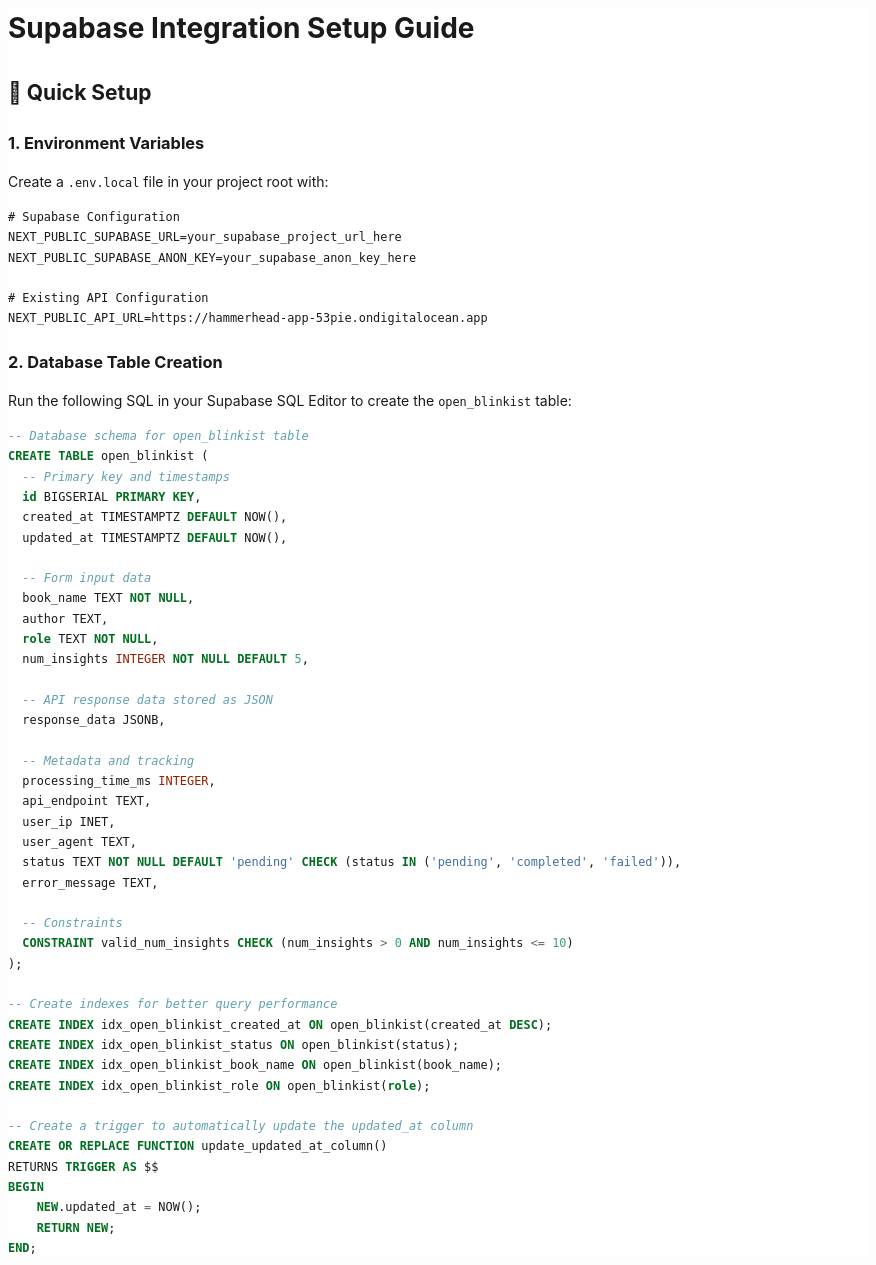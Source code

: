 # Supabase Integration Setup Guide

## 🚀 Quick Setup

### 1. Environment Variables

Create a `.env.local` file in your project root with:

```env
# Supabase Configuration
NEXT_PUBLIC_SUPABASE_URL=your_supabase_project_url_here
NEXT_PUBLIC_SUPABASE_ANON_KEY=your_supabase_anon_key_here

# Existing API Configuration
NEXT_PUBLIC_API_URL=https://hammerhead-app-53pie.ondigitalocean.app
```

### 2. Database Table Creation

Run the following SQL in your Supabase SQL Editor to create the `open_blinkist` table:

```sql
-- Database schema for open_blinkist table
CREATE TABLE open_blinkist (
  -- Primary key and timestamps
  id BIGSERIAL PRIMARY KEY,
  created_at TIMESTAMPTZ DEFAULT NOW(),
  updated_at TIMESTAMPTZ DEFAULT NOW(),

  -- Form input data
  book_name TEXT NOT NULL,
  author TEXT,
  role TEXT NOT NULL,
  num_insights INTEGER NOT NULL DEFAULT 5,

  -- API response data stored as JSON
  response_data JSONB,

  -- Metadata and tracking
  processing_time_ms INTEGER,
  api_endpoint TEXT,
  user_ip INET,
  user_agent TEXT,
  status TEXT NOT NULL DEFAULT 'pending' CHECK (status IN ('pending', 'completed', 'failed')),
  error_message TEXT,

  -- Constraints
  CONSTRAINT valid_num_insights CHECK (num_insights > 0 AND num_insights <= 10)
);

-- Create indexes for better query performance
CREATE INDEX idx_open_blinkist_created_at ON open_blinkist(created_at DESC);
CREATE INDEX idx_open_blinkist_status ON open_blinkist(status);
CREATE INDEX idx_open_blinkist_book_name ON open_blinkist(book_name);
CREATE INDEX idx_open_blinkist_role ON open_blinkist(role);

-- Create a trigger to automatically update the updated_at column
CREATE OR REPLACE FUNCTION update_updated_at_column()
RETURNS TRIGGER AS $$
BEGIN
    NEW.updated_at = NOW();
    RETURN NEW;
END;
```